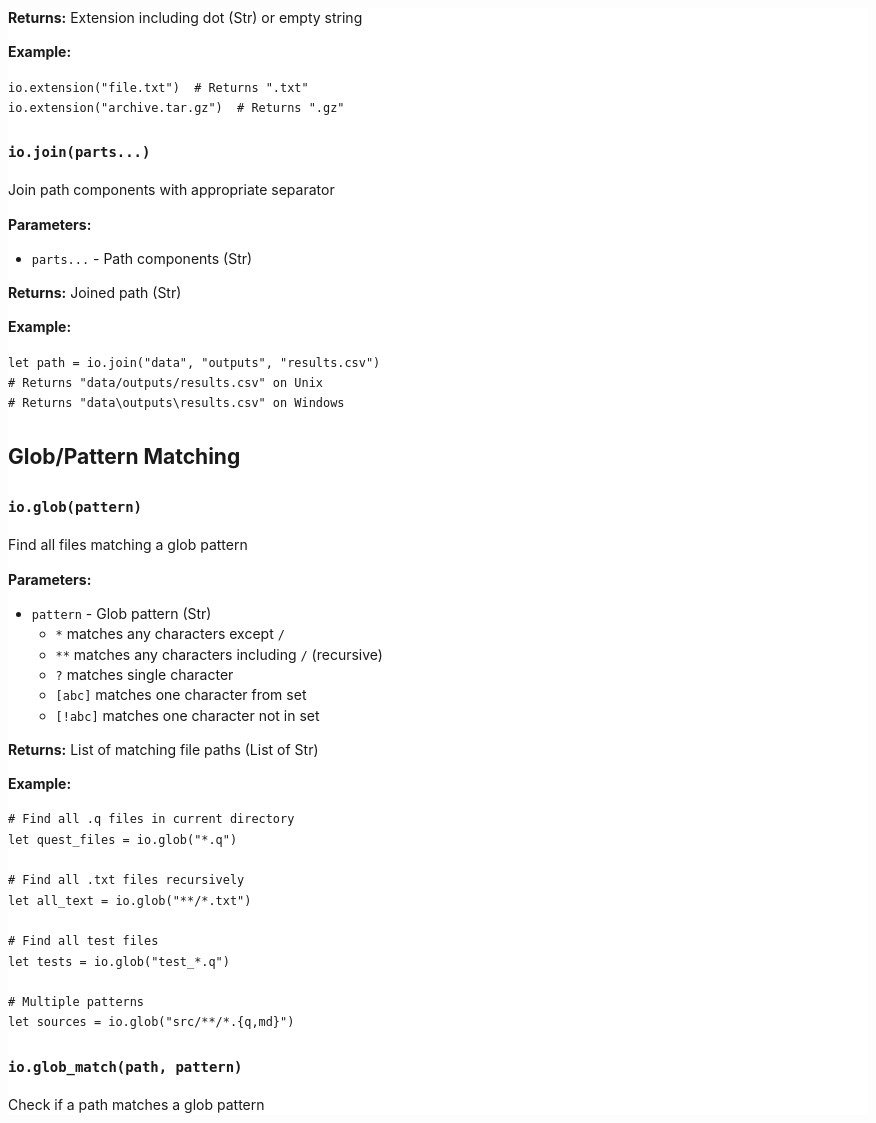 **Returns:** Extension including dot (Str) or empty string

**Example:**
```
io.extension("file.txt")  # Returns ".txt"
io.extension("archive.tar.gz")  # Returns ".gz"
```

### `io.join(parts...)`
Join path components with appropriate separator

**Parameters:**
- `parts...` - Path components (Str)

**Returns:** Joined path (Str)

**Example:**
```
let path = io.join("data", "outputs", "results.csv")
# Returns "data/outputs/results.csv" on Unix
# Returns "data\outputs\results.csv" on Windows
```

## Glob/Pattern Matching

### `io.glob(pattern)`
Find all files matching a glob pattern

**Parameters:**
- `pattern` - Glob pattern (Str)
  - `*` matches any characters except `/`
  - `**` matches any characters including `/` (recursive)
  - `?` matches single character
  - `[abc]` matches one character from set
  - `[!abc]` matches one character not in set

**Returns:** List of matching file paths (List of Str)

**Example:**
```
# Find all .q files in current directory
let quest_files = io.glob("*.q")

# Find all .txt files recursively
let all_text = io.glob("**/*.txt")

# Find all test files
let tests = io.glob("test_*.q")

# Multiple patterns
let sources = io.glob("src/**/*.{q,md}")
```

### `io.glob_match(path, pattern)`
Check if a path matches a glob pattern
